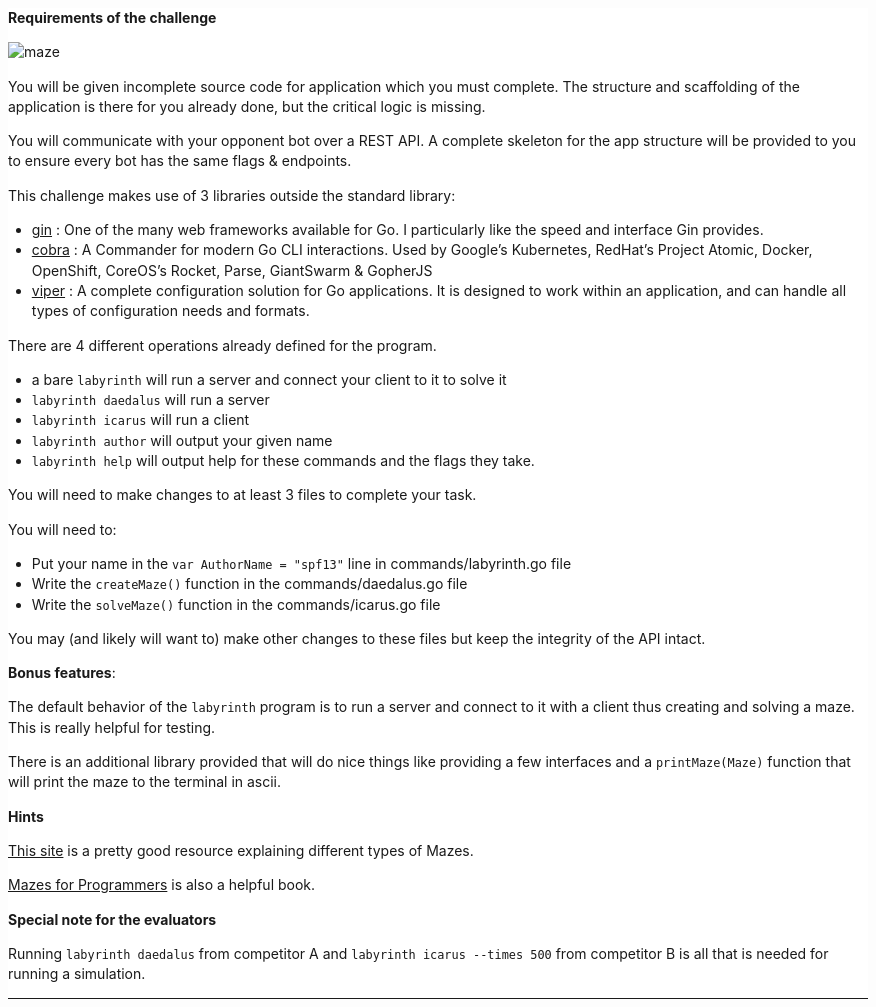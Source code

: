 **Requirements of the challenge**

<img width="482" alt="maze" src="https://cloud.githubusercontent.com/assets/173412/9589016/95282588-4ff9-11e5-8b86-18c0e1d1f227.png">

You will be given incomplete source code for application which you must complete. The structure and scaffolding of the application is there for you already done, but the critical logic is missing.

You will communicate with your opponent bot over a REST API. A complete skeleton for the app structure will be provided to you to ensure every bot has the same flags & endpoints.

This challenge makes use of 3 libraries outside the standard library:

* [gin](https://github.com/gin-gonic/gin) : One of the many web frameworks available for Go. I particularly like the speed and interface Gin provides.
* [cobra](https://github.com/spf13/cobra) : A Commander for modern Go CLI interactions. Used by Google’s Kubernetes, RedHat’s Project Atomic, Docker, OpenShift, CoreOS’s Rocket, Parse, GiantSwarm & GopherJS
* [viper](https://github.com/spf13/viper) : A complete configuration solution for Go applications. It is designed to work within an application, and can handle all types of configuration needs and formats.

There are 4 different operations already defined for the program.

* a bare `labyrinth` will run a server and connect your client to it to solve it
* `labyrinth daedalus` will run a server
* `labyrinth icarus` will run a client
* `labyrinth author` will output your given name
* `labyrinth help` will output help for these commands and the flags they take.

You will need to make changes to at least 3 files to complete your task.

You will need to:

* Put your name in the `var AuthorName = "spf13"` line in commands/labyrinth.go file
* Write the `createMaze()` function in the commands/daedalus.go file
* Write the `solveMaze()` function in the commands/icarus.go file

You may (and likely will want to) make other changes to these files but keep the integrity of the API intact.

**Bonus features**:

The default behavior of the `labyrinth` program is to run a server and connect to it with a client thus creating and solving a maze. This is really helpful for testing.

There is an additional library provided that will do nice things like providing a few interfaces and a `printMaze(Maze)` function that will print the maze to the terminal in ascii.

**Hints**

[This site](http://www.astrolog.org/labyrnth/algrithm.htm) is a pretty good resource explaining different types of Mazes.

[Mazes for Programmers](http://www.amazon.com/Mazes-Programmers-Twisty-Little-Passages-ebook/dp/B013HA1UY4/ref=mt_kindle?_encoding=UTF8&me=) is also a helpful book.

**Special note for the evaluators**

Running `labyrinth daedalus` from competitor A and `labyrinth icarus --times 500` from competitor B is all that is needed for running a simulation.

---